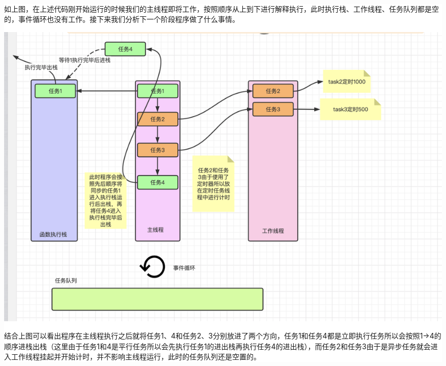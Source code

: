 如上图，在上述代码刚开始运行的时候我们的主线程即将工作，按照顺序从上到下进行解释执行，此时执行栈、工作线程、任务队列都是空的，事件循环也没有工作。接下来我们分析下一个阶段程序做了什么事情。

![](p3.png)

结合上图可以看出程序在主线程执行之后就将任务1、4和任务2、3分别放进了两个方向，任务1和任务4都是立即执行任务所以会按照1->4的顺序进栈出栈（这里由于任务1和4是平行任务所以会先执行任务1的进出栈再执行任务4的进出栈），而任务2和任务3由于是异步任务就会进入工作线程挂起并开始计时，并不影响主线程运行，此时的任务队列还是空置的。
